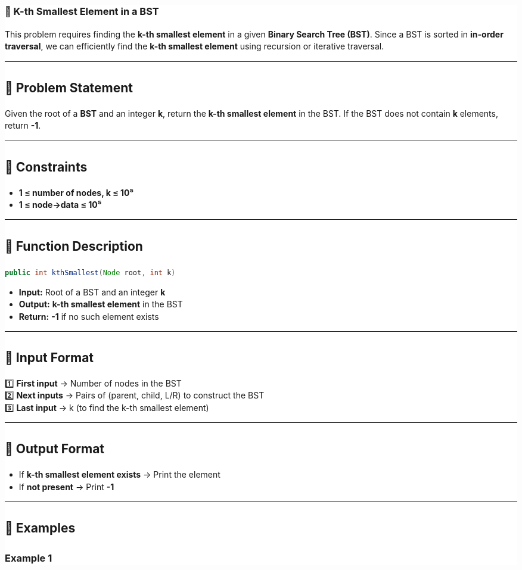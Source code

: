 ### 📌 K-th Smallest Element in a BST

This problem requires finding the **k-th smallest element** in a given **Binary Search Tree (BST)**. Since a BST is sorted in **in-order traversal**, we can efficiently find the **k-th smallest element** using recursion or iterative traversal.

---

## **🔹 Problem Statement**

Given the root of a **BST** and an integer **k**, return the **k-th smallest element** in the BST. If the BST does not contain **k** elements, return **-1**.

---

## **🔹 Constraints**

- **1 ≤ number of nodes, k ≤ 10⁵**
- **1 ≤ node->data ≤ 10⁵**

---

## **🔹 Function Description**

```java
public int kthSmallest(Node root, int k)
```

- **Input:** Root of a BST and an integer **k**
- **Output:** **k-th smallest element** in the BST
- **Return:** **-1** if no such element exists

---

## **🔹 Input Format**

1️⃣ **First input** → Number of nodes in the BST  
2️⃣ **Next inputs** → Pairs of (parent, child, L/R) to construct the BST  
3️⃣ **Last input** → k (to find the k-th smallest element)

---

## **🔹 Output Format**

- If **k-th smallest element exists** → Print the element
- If **not present** → Print **-1**

---

## **🔹 Examples**

### **Example 1**
